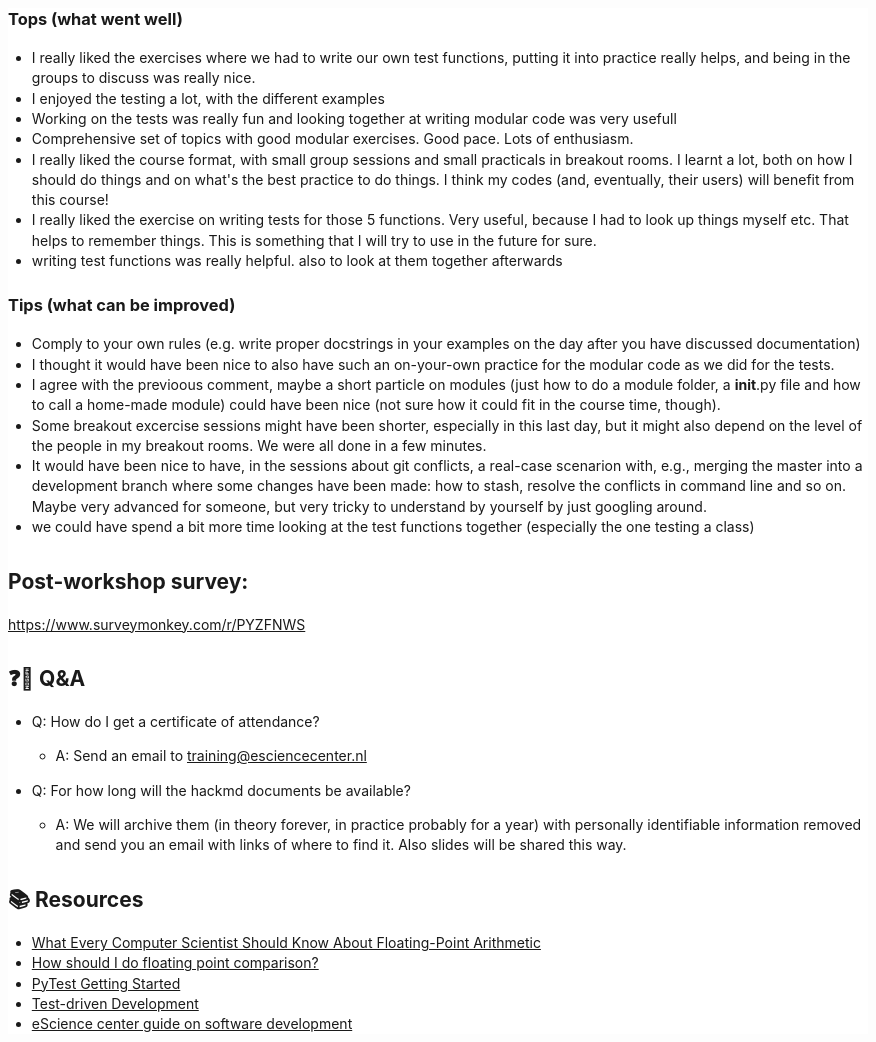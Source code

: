 ### Tops (what went well)
* I really liked the exercises where we had to write our own test functions, putting it into practice really helps, and being in the groups to discuss was really nice.
* I enjoyed the testing a lot, with the different examples
* Working on the tests was really fun and looking together at writing modular code was very usefull
* Comprehensive set of topics with good modular exercises. Good pace. Lots of enthusiasm. 
* I really liked the course format, with small group sessions and small practicals in breakout rooms. I learnt a lot, both on how I should do things and on what's the best practice to do things. I think my codes (and, eventually, their users) will benefit from this course!
* I really liked the exercise on writing tests for those 5 functions. Very useful, because I had to look up things myself etc. That helps to remember things. This is something that I will try to use in the future for sure.
* writing test functions was really helpful. also to look at them together afterwards

### Tips (what can be improved)
* Comply to your own rules (e.g. write proper docstrings in your examples on the day after you have discussed documentation)
* I thought it would have been nice to also have such an on-your-own practice for the modular code as we did for the tests.
* I agree with the previoous comment, maybe a short particle on modules (just how to do a module folder, a __init__.py file and how to call a home-made module) could have been nice (not sure how it could fit in the course time, though). 
* Some breakout excercise sessions might have been shorter, especially in this last day, but it might also depend on the level of the people in my breakout rooms. We were all done in a few minutes.
* It would have been nice to have, in the sessions about git conflicts, a real-case scenarion with, e.g., merging the master into a development branch where some changes have been made: how to stash, resolve the conflicts in command line and so on. Maybe very advanced for someone, but very tricky to understand by yourself by just googling around.
* we could have spend a bit more time looking at the test functions together (especially the one testing a class)
## Post-workshop survey:
https://www.surveymonkey.com/r/PYZFNWS


## ❓🤔 Q&A
* Q: How do I get a certificate of attendance?
    * A: Send an email to training@esciencecenter.nl

* Q: For how long will the hackmd documents be available?
    * A: We will archive them (in theory forever, in practice probably for a year) with personally identifiable information removed and send you an email with links of where to find it. Also slides will be shared this way.


## 📚 Resources 
 
 * [What Every Computer Scientist Should Know About Floating-Point Arithmetic](https://docs.oracle.com/cd/E19957-01/806-3568/ncg_goldberg.html)
 * [How should I do floating point comparison?](https://stackoverflow.com/questions/4915462/how-should-i-do-floating-point-comparison)
 * [PyTest Getting Started](https://docs.pytest.org/en/stable/getting-started.html)
 * [Test-driven Development](https://en.wikipedia.org/wiki/Test-driven_development)
 * [eScience center guide on software development](https://guide.esciencecenter.nl/#/)